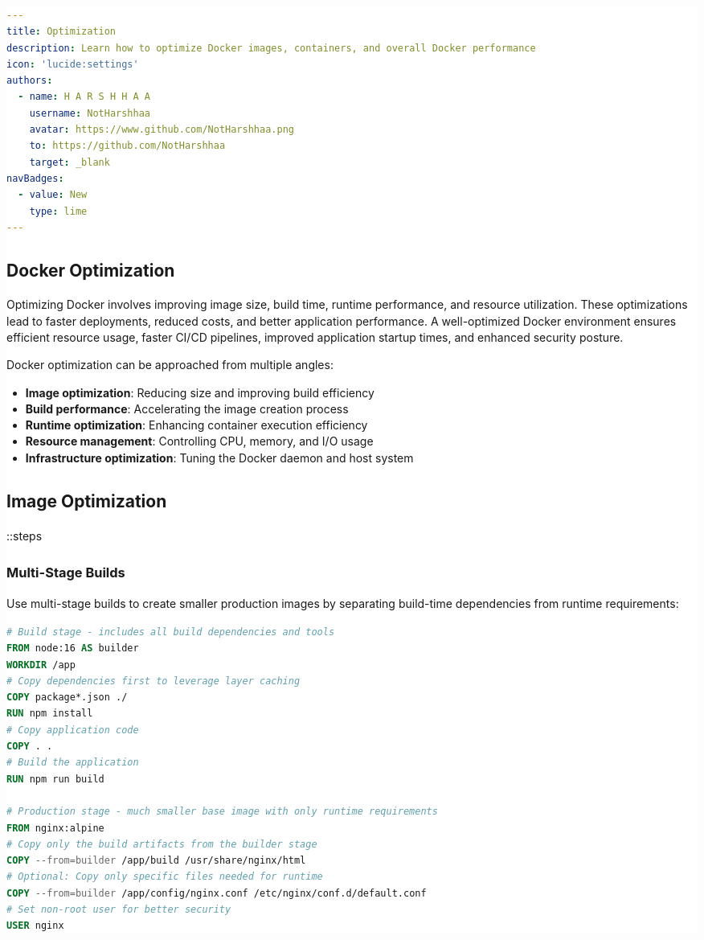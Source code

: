 ```yaml
---
title: Optimization
description: Learn how to optimize Docker images, containers, and overall Docker performance
icon: 'lucide:settings'
authors:
  - name: H A R S H H A A
    username: NotHarshhaa
    avatar: https://www.github.com/NotHarshhaa.png
    to: https://github.com/NotHarshhaa
    target: _blank
navBadges:
  - value: New
    type: lime
---
```


## Docker Optimization

Optimizing Docker involves improving image size, build time, runtime performance, and resource utilization. These optimizations lead to faster deployments, reduced costs, and better application performance. A well-optimized Docker environment ensures efficient resource usage, faster CI/CD pipelines, improved application startup times, and enhanced security posture.

Docker optimization can be approached from multiple angles:
- **Image optimization**: Reducing size and improving build efficiency
- **Build performance**: Accelerating the image creation process
- **Runtime optimization**: Enhancing container execution efficiency
- **Resource management**: Controlling CPU, memory, and I/O usage
- **Infrastructure optimization**: Tuning the Docker daemon and host system

## Image Optimization

::steps
### Multi-Stage Builds
Use multi-stage builds to create smaller production images by separating build-time dependencies from runtime requirements:

```dockerfile
# Build stage - includes all build dependencies and tools
FROM node:16 AS builder
WORKDIR /app
# Copy dependencies first to leverage layer caching
COPY package*.json ./
RUN npm install
# Copy application code
COPY . .
# Build the application
RUN npm run build

# Production stage - much smaller base image with only runtime requirements
FROM nginx:alpine
# Copy only the build artifacts from the builder stage
COPY --from=builder /app/build /usr/share/nginx/html
# Optional: Copy only specific files needed for runtime
COPY --from=builder /app/config/nginx.conf /etc/nginx/conf.d/default.conf
# Set non-root user for better security
USER nginx
```
